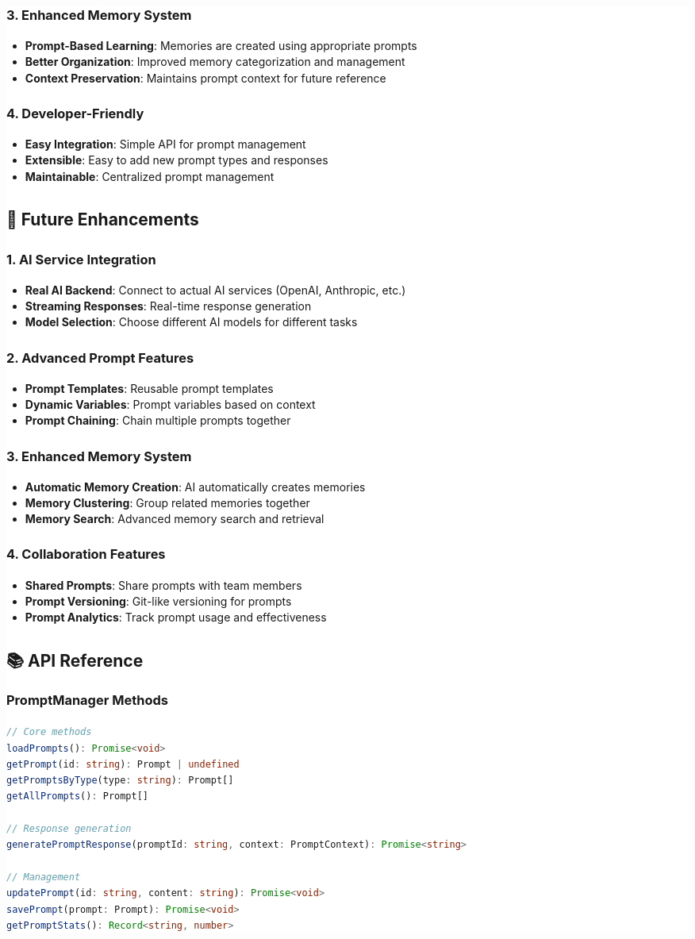 ### 3. **Enhanced Memory System**
- **Prompt-Based Learning**: Memories are created using appropriate prompts
- **Better Organization**: Improved memory categorization and management
- **Context Preservation**: Maintains prompt context for future reference

### 4. **Developer-Friendly**
- **Easy Integration**: Simple API for prompt management
- **Extensible**: Easy to add new prompt types and responses
- **Maintainable**: Centralized prompt management

## 🔮 Future Enhancements

### 1. **AI Service Integration**
- **Real AI Backend**: Connect to actual AI services (OpenAI, Anthropic, etc.)
- **Streaming Responses**: Real-time response generation
- **Model Selection**: Choose different AI models for different tasks

### 2. **Advanced Prompt Features**
- **Prompt Templates**: Reusable prompt templates
- **Dynamic Variables**: Prompt variables based on context
- **Prompt Chaining**: Chain multiple prompts together

### 3. **Enhanced Memory System**
- **Automatic Memory Creation**: AI automatically creates memories
- **Memory Clustering**: Group related memories together
- **Memory Search**: Advanced memory search and retrieval

### 4. **Collaboration Features**
- **Shared Prompts**: Share prompts with team members
- **Prompt Versioning**: Git-like versioning for prompts
- **Prompt Analytics**: Track prompt usage and effectiveness

## 📚 API Reference

### PromptManager Methods

```typescript
// Core methods
loadPrompts(): Promise<void>
getPrompt(id: string): Prompt | undefined
getPromptsByType(type: string): Prompt[]
getAllPrompts(): Prompt[]

// Response generation
generatePromptResponse(promptId: string, context: PromptContext): Promise<string>

// Management
updatePrompt(id: string, content: string): Promise<void>
savePrompt(prompt: Prompt): Promise<void>
getPromptStats(): Record<string, number>
```
